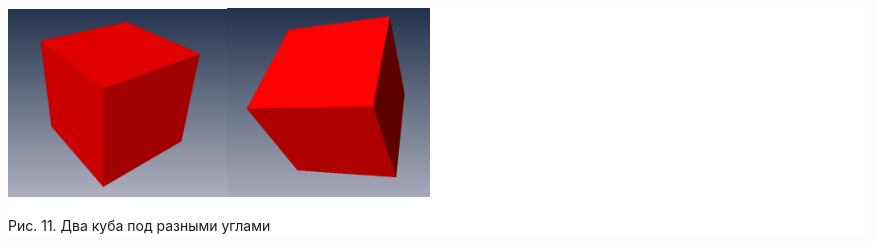<img src="./media/image15.png" width="219" height="188" /><img src="./media/image16.png" width="203" height="189" />

Рис. 11. Два куба под разными углами
